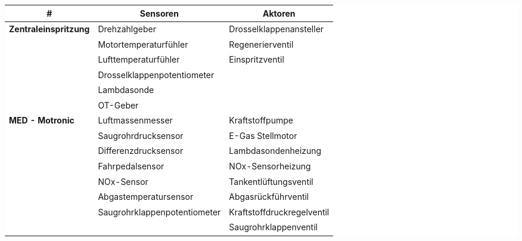 | **#**                   | **Sensoren**                 | **Aktoren**                |
|-------------------------|------------------------------|----------------------------|
| **Zentraleinspritzung** | Drehzahlgeber                | Drosselklappenansteller    |
|                         | Motortemperaturfühler        | Regenerierventil           |
|                         | Lufttemperaturfühler         | Einspritzventil            |
|                         | Drosselklappenpotentiometer  |                            |
|                         | Lambdasonde                  |                            |
|                         | OT-Geber                     |                            |
| **MED - Motronic**      | Luftmassenmesser             | Kraftstoffpumpe            |
|                         | Saugrohrdrucksensor          | E-Gas Stellmotor           |
|                         | Differenzdrucksensor         | Lambdasondenheizung        |
|                         | Fahrpedalsensor              | NOx-Sensorheizung          |
|                         | NOx-Sensor                   | Tankentlüftungsventil      |
|                         | Abgastemperatursensor        | Abgasrückführventil        |
|                         | Saugrohrklappenpotentiometer | Kraftstoffdruckregelventil |
|                         |                              | Saugrohrklappenventil      |